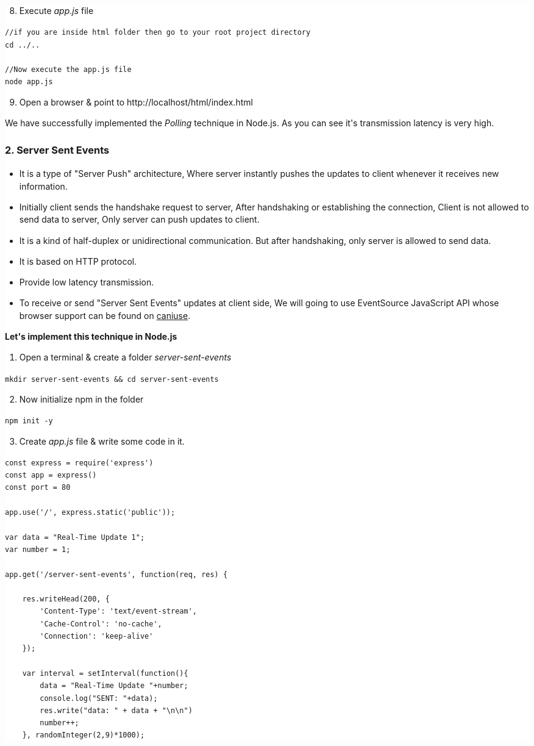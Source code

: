 8) Execute *app.js* file
```
//if you are inside html folder then go to your root project directory
cd ../..

//Now execute the app.js file
node app.js
```
9) Open a browser & point to http://localhost/html/index.html

We have successfully implemented the *Polling* technique in Node.js. As you can see it's transmission latency is very high.

### 2. Server Sent Events

* It is a type of "Server Push" architecture, Where server instantly pushes the updates to client whenever it receives new information.

* Initially client sends the handshake request to server, After handshaking or establishing the connection, Client is not allowed to send data to server, Only server can push updates to client.

* It is a kind of half-duplex or unidirectional communication. But after handshaking, only server is allowed to send data.

* It is based on HTTP protocol.

* Provide low latency transmission.

* To receive or send "Server Sent Events" updates at client side, We will going to use EventSource JavaScript API whose browser support can be found on [caniuse](https://caniuse.com/mdn-api_eventsource).

**Let's implement this technique in Node.js**

1) Open a terminal & create a folder *server-sent-events*
```
mkdir server-sent-events && cd server-sent-events
```

2) Now initialize npm in the folder
```
npm init -y
```

3) Create *app.js* file & write some code in it.
```
const express = require('express')
const app = express()
const port = 80

app.use('/', express.static('public'));

var data = "Real-Time Update 1";
var number = 1;

app.get('/server-sent-events', function(req, res) {

    res.writeHead(200, {
        'Content-Type': 'text/event-stream',
        'Cache-Control': 'no-cache',
        'Connection': 'keep-alive'
    });

    var interval = setInterval(function(){
        data = "Real-Time Update "+number;
        console.log("SENT: "+data);
        res.write("data: " + data + "\n\n")
        number++;
    }, randomInteger(2,9)*1000);

```